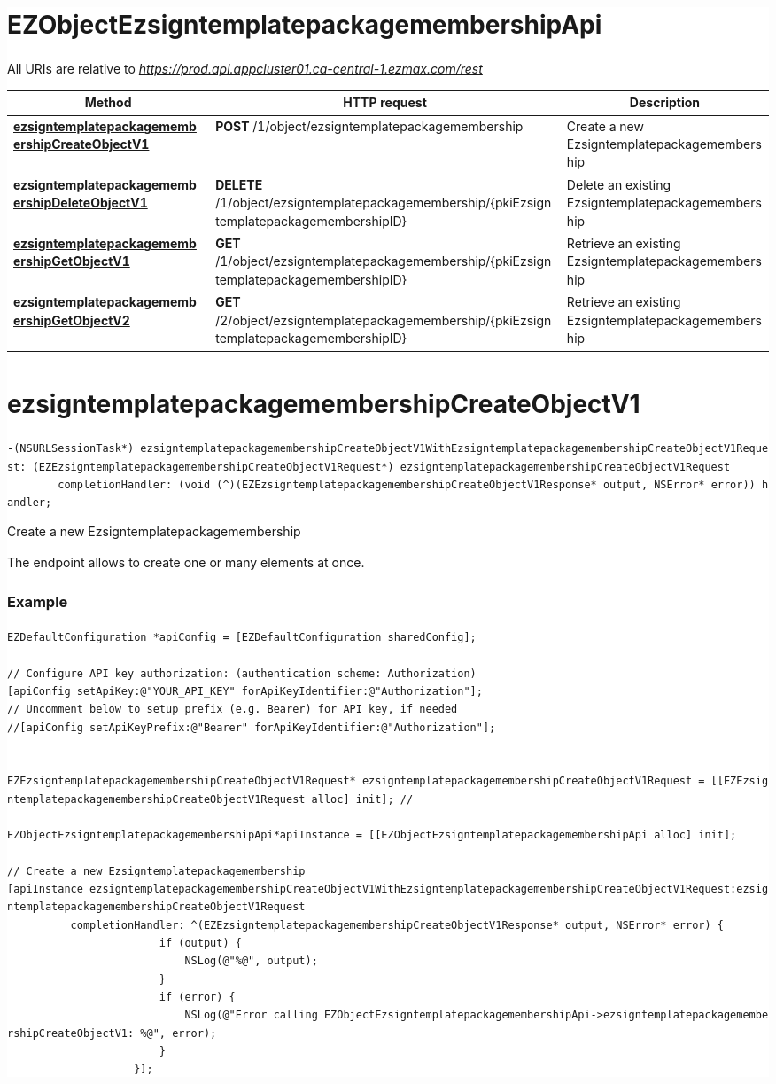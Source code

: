 # EZObjectEzsigntemplatepackagemembershipApi

All URIs are relative to *https://prod.api.appcluster01.ca-central-1.ezmax.com/rest*

Method | HTTP request | Description
------------- | ------------- | -------------
[**ezsigntemplatepackagemembershipCreateObjectV1**](EZObjectEzsigntemplatepackagemembershipApi.md#ezsigntemplatepackagemembershipcreateobjectv1) | **POST** /1/object/ezsigntemplatepackagemembership | Create a new Ezsigntemplatepackagemembership
[**ezsigntemplatepackagemembershipDeleteObjectV1**](EZObjectEzsigntemplatepackagemembershipApi.md#ezsigntemplatepackagemembershipdeleteobjectv1) | **DELETE** /1/object/ezsigntemplatepackagemembership/{pkiEzsigntemplatepackagemembershipID} | Delete an existing Ezsigntemplatepackagemembership
[**ezsigntemplatepackagemembershipGetObjectV1**](EZObjectEzsigntemplatepackagemembershipApi.md#ezsigntemplatepackagemembershipgetobjectv1) | **GET** /1/object/ezsigntemplatepackagemembership/{pkiEzsigntemplatepackagemembershipID} | Retrieve an existing Ezsigntemplatepackagemembership
[**ezsigntemplatepackagemembershipGetObjectV2**](EZObjectEzsigntemplatepackagemembershipApi.md#ezsigntemplatepackagemembershipgetobjectv2) | **GET** /2/object/ezsigntemplatepackagemembership/{pkiEzsigntemplatepackagemembershipID} | Retrieve an existing Ezsigntemplatepackagemembership


# **ezsigntemplatepackagemembershipCreateObjectV1**
```objc
-(NSURLSessionTask*) ezsigntemplatepackagemembershipCreateObjectV1WithEzsigntemplatepackagemembershipCreateObjectV1Request: (EZEzsigntemplatepackagemembershipCreateObjectV1Request*) ezsigntemplatepackagemembershipCreateObjectV1Request
        completionHandler: (void (^)(EZEzsigntemplatepackagemembershipCreateObjectV1Response* output, NSError* error)) handler;
```

Create a new Ezsigntemplatepackagemembership

The endpoint allows to create one or many elements at once.

### Example
```objc
EZDefaultConfiguration *apiConfig = [EZDefaultConfiguration sharedConfig];

// Configure API key authorization: (authentication scheme: Authorization)
[apiConfig setApiKey:@"YOUR_API_KEY" forApiKeyIdentifier:@"Authorization"];
// Uncomment below to setup prefix (e.g. Bearer) for API key, if needed
//[apiConfig setApiKeyPrefix:@"Bearer" forApiKeyIdentifier:@"Authorization"];


EZEzsigntemplatepackagemembershipCreateObjectV1Request* ezsigntemplatepackagemembershipCreateObjectV1Request = [[EZEzsigntemplatepackagemembershipCreateObjectV1Request alloc] init]; // 

EZObjectEzsigntemplatepackagemembershipApi*apiInstance = [[EZObjectEzsigntemplatepackagemembershipApi alloc] init];

// Create a new Ezsigntemplatepackagemembership
[apiInstance ezsigntemplatepackagemembershipCreateObjectV1WithEzsigntemplatepackagemembershipCreateObjectV1Request:ezsigntemplatepackagemembershipCreateObjectV1Request
          completionHandler: ^(EZEzsigntemplatepackagemembershipCreateObjectV1Response* output, NSError* error) {
                        if (output) {
                            NSLog(@"%@", output);
                        }
                        if (error) {
                            NSLog(@"Error calling EZObjectEzsigntemplatepackagemembershipApi->ezsigntemplatepackagemembershipCreateObjectV1: %@", error);
                        }
                    }];
```
